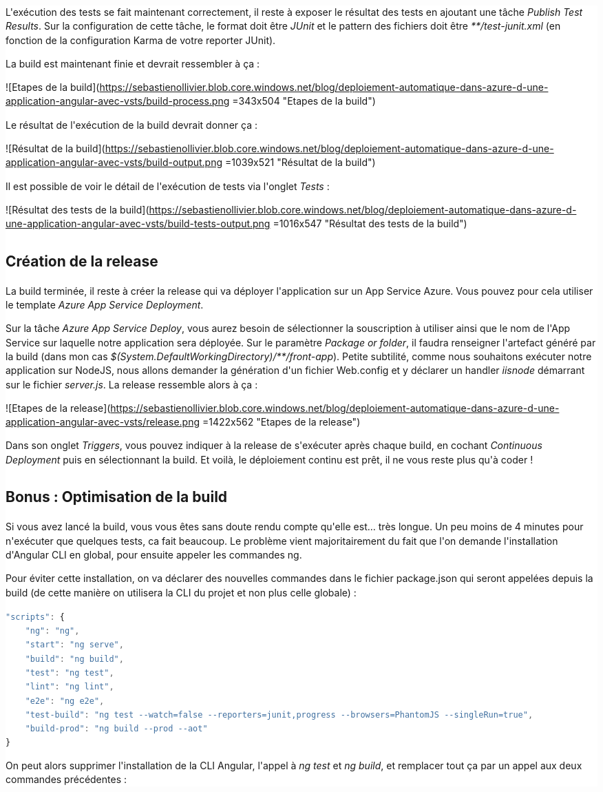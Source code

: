 L'exécution des tests se fait maintenant correctement, il reste à exposer le résultat des tests en ajoutant une tâche _Publish Test Results_. Sur la configuration de cette tâche, le format doit être _JUnit_ et le pattern des fichiers doit être _**/test-junit.xml_ (en fonction de la configuration Karma de votre reporter JUnit).

La build est maintenant finie et devrait ressembler à ça :

![Etapes de la build](https://sebastienollivier.blob.core.windows.net/blog/deploiement-automatique-dans-azure-d-une-application-angular-avec-vsts/build-process.png =343x504 "Etapes de la build")

Le résultat de l'exécution de la build devrait donner ça :

![Résultat de la build](https://sebastienollivier.blob.core.windows.net/blog/deploiement-automatique-dans-azure-d-une-application-angular-avec-vsts/build-output.png =1039x521 "Résultat de la build")


Il est possible de voir le détail de l'exécution de tests via l'onglet _Tests_ :

![Résultat des tests de la build](https://sebastienollivier.blob.core.windows.net/blog/deploiement-automatique-dans-azure-d-une-application-angular-avec-vsts/build-tests-output.png =1016x547 "Résultat des tests de la build")

## Création de la release
La build terminée, il reste à créer la release qui va déployer l'application sur un App Service Azure. Vous pouvez pour cela utiliser le template _Azure App Service Deployment_.

Sur la tâche _Azure App Service Deploy_, vous aurez besoin de sélectionner la souscription à utiliser ainsi que le nom de l'App Service sur laquelle notre application sera déployée. Sur le paramètre _Package or folder_, il faudra renseigner l'artefact généré par la build (dans mon cas _$(System.DefaultWorkingDirectory)/**/front-app_). Petite subtilité, comme nous souhaitons exécuter notre application sur NodeJS, nous allons demander la génération d'un fichier Web.config et y déclarer un handler _iisnode_ démarrant sur le fichier _server.js_. La release ressemble alors à ça :

![Etapes de la release](https://sebastienollivier.blob.core.windows.net/blog/deploiement-automatique-dans-azure-d-une-application-angular-avec-vsts/release.png =1422x562 "Etapes de la release")

Dans son onglet _Triggers_, vous pouvez indiquer à la release de s'exécuter après chaque build, en cochant _Continuous Deployment_ puis en sélectionnant la build. Et voilà, le déploiement continu est prêt, il ne vous reste plus qu'à coder !

## Bonus : Optimisation de la build
Si vous avez lancé la build, vous vous êtes sans doute rendu compte qu'elle est... très longue. Un peu moins de 4 minutes pour n'exécuter que quelques tests, ca fait beaucoup. Le problème vient majoritairement du fait que l'on demande l'installation d'Angular CLI en global, pour ensuite appeler les commandes ng.

Pour éviter cette installation, on va déclarer des nouvelles commandes dans le fichier package.json qui seront appelées depuis la build (de cette manière on utilisera la CLI du projet et non plus celle globale) :

```javascript
"scripts": {
    "ng": "ng",
    "start": "ng serve",
    "build": "ng build",
    "test": "ng test",
    "lint": "ng lint",
    "e2e": "ng e2e",
    "test-build": "ng test --watch=false --reporters=junit,progress --browsers=PhantomJS --singleRun=true",
    "build-prod": "ng build --prod --aot"
}
```
On peut alors supprimer l'installation de la CLI Angular, l'appel à _ng test_ et _ng build_, et remplacer tout ça par un appel aux deux commandes précédentes :
